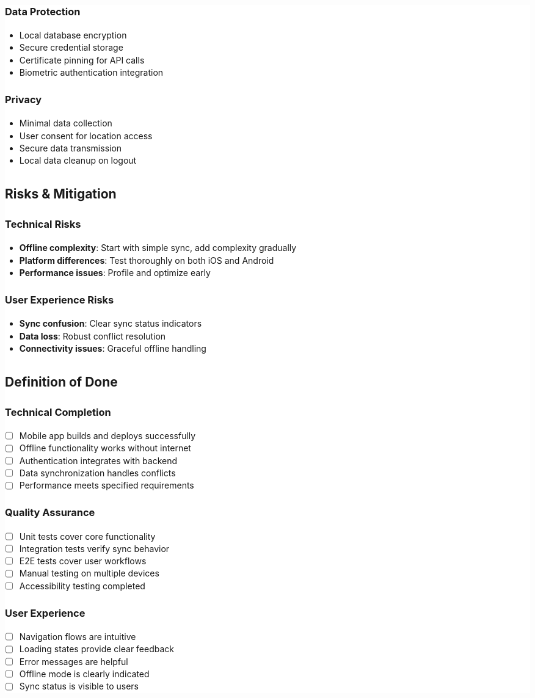 ### Data Protection

- Local database encryption
- Secure credential storage
- Certificate pinning for API calls
- Biometric authentication integration

### Privacy

- Minimal data collection
- User consent for location access
- Secure data transmission
- Local data cleanup on logout

## Risks & Mitigation

### Technical Risks

- **Offline complexity**: Start with simple sync, add complexity gradually
- **Platform differences**: Test thoroughly on both iOS and Android
- **Performance issues**: Profile and optimize early

### User Experience Risks

- **Sync confusion**: Clear sync status indicators
- **Data loss**: Robust conflict resolution
- **Connectivity issues**: Graceful offline handling

## Definition of Done

### Technical Completion

- [ ] Mobile app builds and deploys successfully
- [ ] Offline functionality works without internet
- [ ] Authentication integrates with backend
- [ ] Data synchronization handles conflicts
- [ ] Performance meets specified requirements

### Quality Assurance

- [ ] Unit tests cover core functionality
- [ ] Integration tests verify sync behavior
- [ ] E2E tests cover user workflows
- [ ] Manual testing on multiple devices
- [ ] Accessibility testing completed

### User Experience

- [ ] Navigation flows are intuitive
- [ ] Loading states provide clear feedback
- [ ] Error messages are helpful
- [ ] Offline mode is clearly indicated
- [ ] Sync status is visible to users
